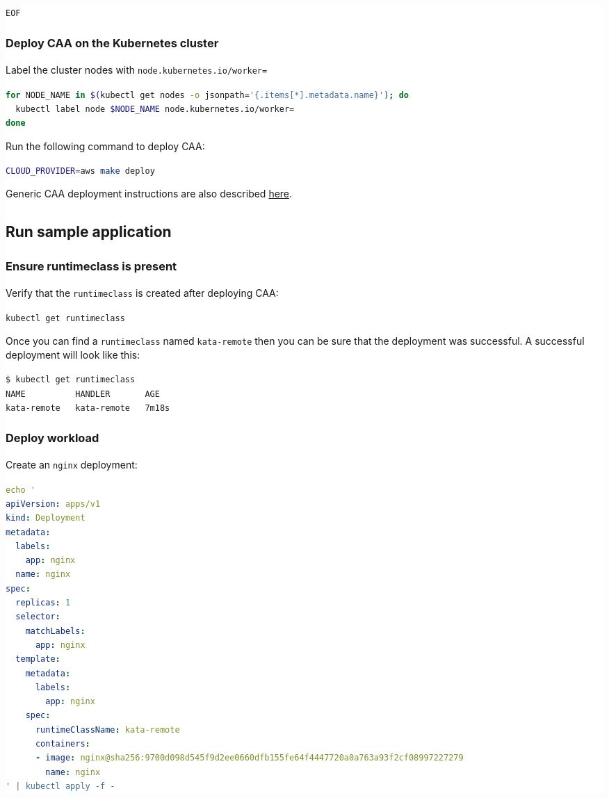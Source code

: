 ```bash
EOF
```

### Deploy CAA on the Kubernetes cluster

Label the cluster nodes with `node.kubernetes.io/worker=`

```sh
for NODE_NAME in $(kubectl get nodes -o jsonpath='{.items[*].metadata.name}'); do
  kubectl label node $NODE_NAME node.kubernetes.io/worker=
done
```

Run the following command to deploy CAA:

```sh
CLOUD_PROVIDER=aws make deploy
```

Generic CAA deployment instructions are also described [here](../install/README.md).

## Run sample application

### Ensure runtimeclass is present

Verify that the `runtimeclass` is created after deploying CAA:

```sh
kubectl get runtimeclass
```

Once you can find a `runtimeclass` named `kata-remote` then you can be sure that the deployment was successful. A successful deployment will look like this:

```console
$ kubectl get runtimeclass
NAME          HANDLER       AGE
kata-remote   kata-remote   7m18s
```

### Deploy workload

Create an `nginx` deployment:

```yaml
echo '
apiVersion: apps/v1
kind: Deployment
metadata:
  labels:
    app: nginx
  name: nginx
spec:
  replicas: 1
  selector:
    matchLabels:
      app: nginx
  template:
    metadata:
      labels:
        app: nginx     
    spec:
      runtimeClassName: kata-remote
      containers:
      - image: nginx@sha256:9700d098d545f9d2ee0660dfb155fe64f4447720a0a763a93f2cf08997227279
        name: nginx
' | kubectl apply -f -
```
